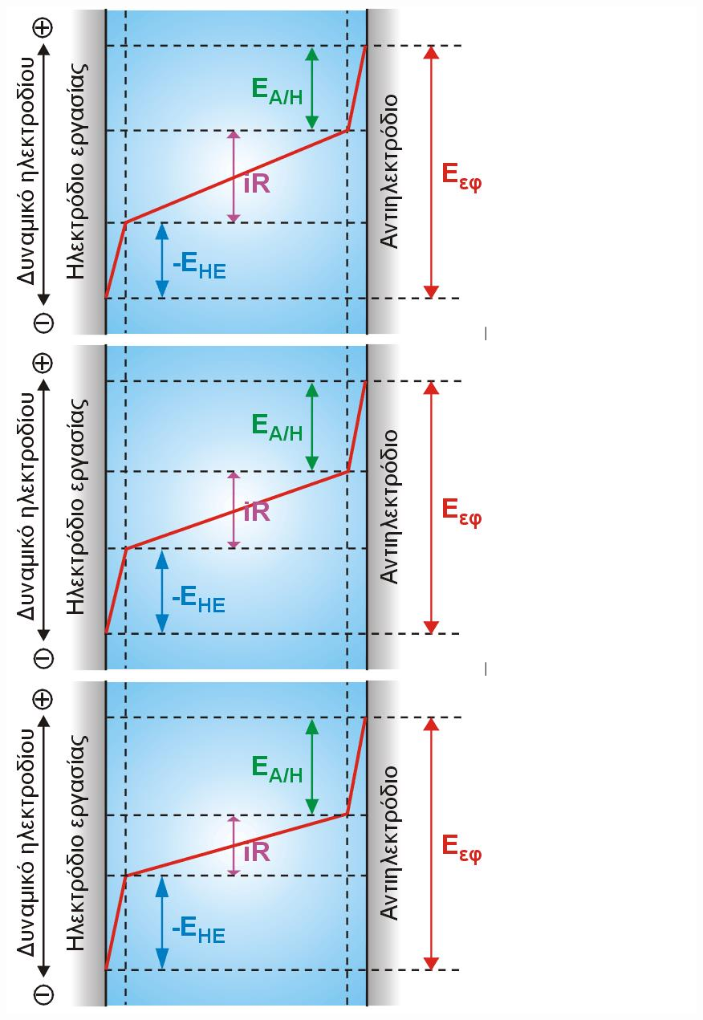 ![Ποτενσιοστάτες](images/Page-57-Image-215.jpg)|![Ποτενσιοστάτες](images/Page-57-Image-216.jpg)|![Ποτενσιοστάτες](images/Page-57-Image-217.jpg)